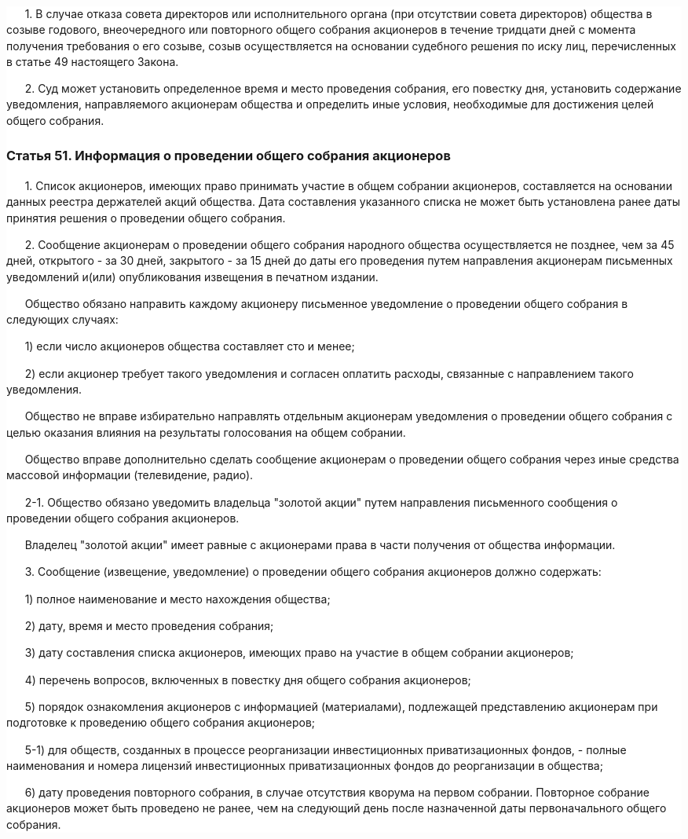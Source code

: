       1. В случае отказа совета директоров или исполнительного органа (при отсутствии совета директоров) общества в созыве годового, внеочередного или повторного общего собрания акционеров в течение тридцати дней с момента получения требования о его созыве, созыв осуществляется на основании судебного решения по иску лиц, перечисленных в статье 49 настоящего Закона.

      2. Суд может установить определенное время и место проведения собрания, его повестку дня, установить содержание уведомления, направляемого акционерам общества и определить иные условия, необходимые для достижения целей общего собрания.

### Статья 51. Информация о проведении общего собрания акционеров

      1. Список акционеров, имеющих право принимать участие в общем собрании акционеров, составляется на основании данных реестра держателей акций общества. Дата составления указанного списка не может быть установлена ранее даты принятия решения о проведении общего собрания.

      2. Сообщение акционерам о проведении общего собрания народного общества осуществляется не позднее, чем за 45 дней, открытого - за 30 дней, закрытого - за 15 дней до даты его проведения путем направления акционерам письменных уведомлений и(или) опубликования извещения в печатном издании.

      Общество обязано направить каждому акционеру письменное уведомление о проведении общего собрания в следующих случаях:

      1) если число акционеров общества составляет сто и менее;

      2) если акционер требует такого уведомления и согласен оплатить расходы, связанные с направлением такого уведомления.

      Общество не вправе избирательно направлять отдельным акционерам уведомления о проведении общего собрания с целью оказания влияния на результаты голосования на общем собрании.

      Общество вправе дополнительно сделать сообщение акционерам о проведении общего собрания через иные средства массовой информации (телевидение, радио).

      2-1. Общество обязано уведомить владельца "золотой акции" путем направления письменного сообщения о проведении общего собрания акционеров.

      Владелец "золотой акции" имеет равные с акционерами права в части получения от общества информации.

      3. Сообщение (извещение, уведомление) о проведении общего собрания акционеров должно содержать:

      1) полное наименование и место нахождения общества;

      2) дату, время и место проведения собрания;

      3) дату составления списка акционеров, имеющих право на участие в общем собрании акционеров;

      4) перечень вопросов, включенных в повестку дня общего собрания акционеров;

      5) порядок ознакомления акционеров с информацией (материалами), подлежащей представлению акционерам при подготовке к проведению общего собрания акционеров;

      5-1) для обществ, созданных в процессе реорганизации инвестиционных приватизационных фондов, - полные наименования и номера лицензий инвестиционных приватизационных фондов до реорганизации в общества;

      6) дату проведения повторного собрания, в случае отсутствия кворума на первом собрании. Повторное собрание акционеров может быть проведено не ранее, чем на следующий день после назначенной даты первоначального общего собрания.
